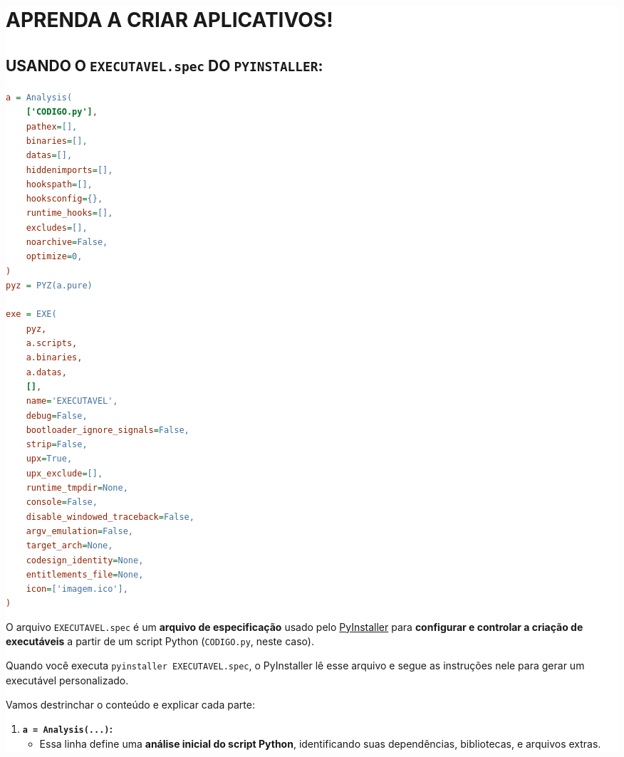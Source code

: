 # APRENDA A CRIAR APLICATIVOS!
## USANDO O `EXECUTAVEL.spec` DO `PYINSTALLER`:
```ini
a = Analysis(
    ['CODIGO.py'],
    pathex=[],
    binaries=[],
    datas=[],
    hiddenimports=[],
    hookspath=[],
    hooksconfig={},
    runtime_hooks=[],
    excludes=[],
    noarchive=False,
    optimize=0,
)
pyz = PYZ(a.pure)

exe = EXE(
    pyz,
    a.scripts,
    a.binaries,
    a.datas,
    [],
    name='EXECUTAVEL',
    debug=False,
    bootloader_ignore_signals=False,
    strip=False,
    upx=True,
    upx_exclude=[],
    runtime_tmpdir=None,
    console=False,
    disable_windowed_traceback=False,
    argv_emulation=False,
    target_arch=None,
    codesign_identity=None,
    entitlements_file=None,
    icon=['imagem.ico'],
)
```

O arquivo `EXECUTAVEL.spec` é um **arquivo de especificação** usado pelo [PyInstaller](https://pyinstaller.org/en/stable/spec-files.html#using-spec-files) para **configurar e controlar a criação de executáveis** a partir de um script Python (`CODIGO.py`, neste caso).

Quando você executa `pyinstaller EXECUTAVEL.spec`, o PyInstaller lê esse arquivo e segue as instruções nele para gerar um executável personalizado.

Vamos destrinchar o conteúdo e explicar cada parte:

1. **`a = Analysis(...)`:**
    * Essa linha define uma **análise inicial do script Python**, identificando suas dependências, bibliotecas, e arquivos extras.

